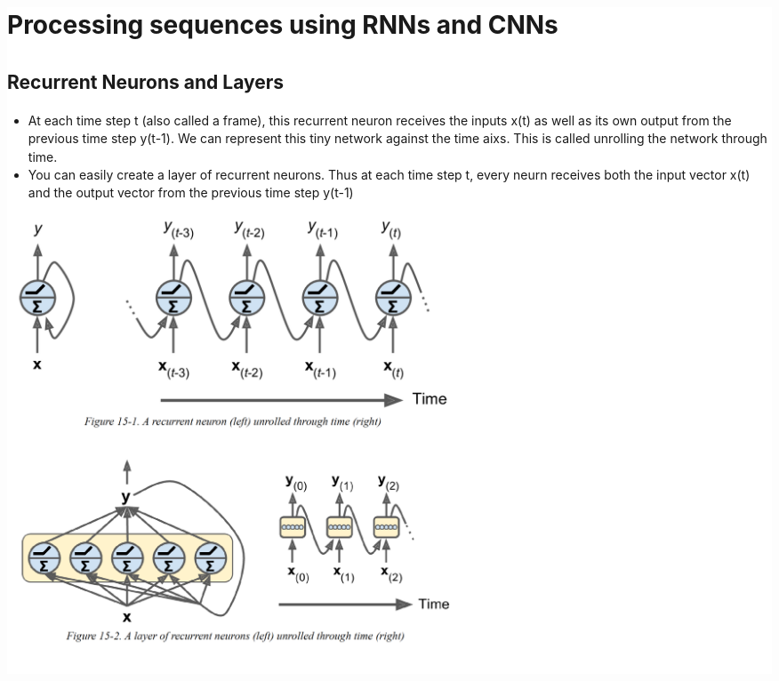 # Processing sequences using RNNs and CNNs

## Recurrent Neurons and Layers

- At each time step t (also called a frame), this recurrent neuron receives the inputs x(t) as well as its own output from the previous time step y(t-1). We can represent this tiny network against the time aixs. This is called unrolling the network through time. <br>
- You can easily create a layer of recurrent neurons. Thus at each time step t, every neurn receives both the input vector x(t) and the output vector from the previous time step y(t-1)

<img src="img/recurrent_neuron.png" style="width: 500px"> <br>
<br>
<img src="img/recurrent_layer.png" style="width: 500px"> <br>
<br>
